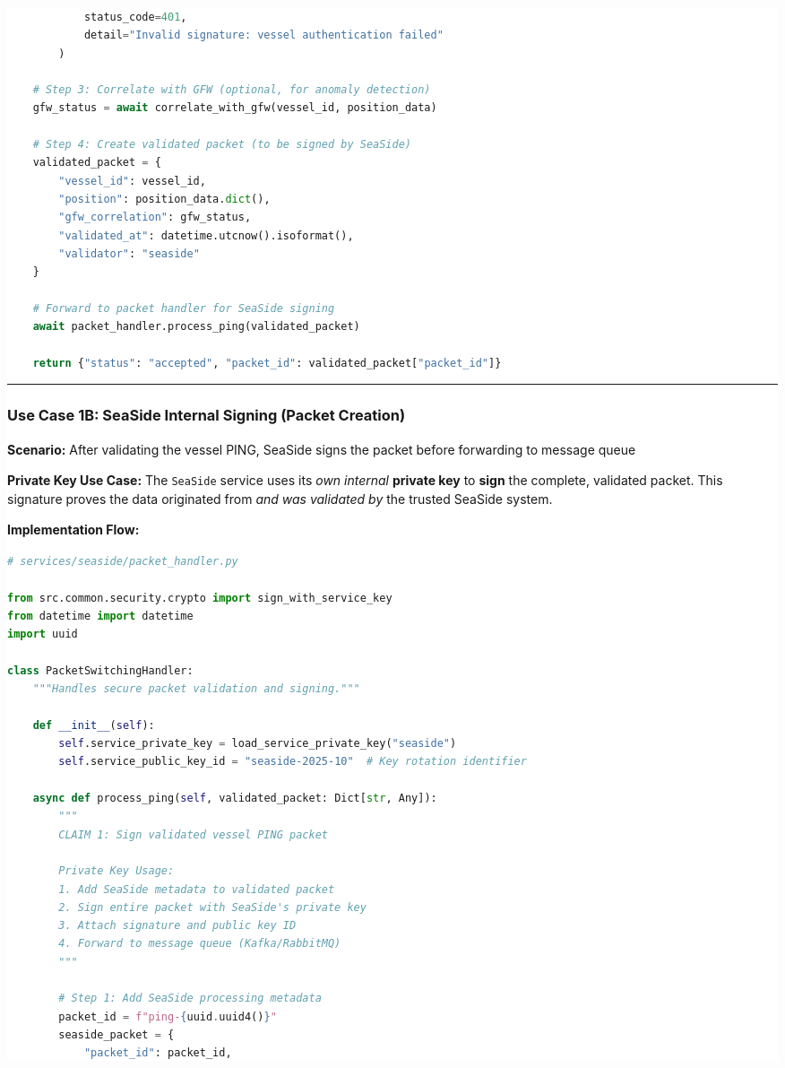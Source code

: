 ```python
            status_code=401,
            detail="Invalid signature: vessel authentication failed"
        )
    
    # Step 3: Correlate with GFW (optional, for anomaly detection)
    gfw_status = await correlate_with_gfw(vessel_id, position_data)
    
    # Step 4: Create validated packet (to be signed by SeaSide)
    validated_packet = {
        "vessel_id": vessel_id,
        "position": position_data.dict(),
        "gfw_correlation": gfw_status,
        "validated_at": datetime.utcnow().isoformat(),
        "validator": "seaside"
    }
    
    # Forward to packet handler for SeaSide signing
    await packet_handler.process_ping(validated_packet)
    
    return {"status": "accepted", "packet_id": validated_packet["packet_id"]}
```

---

### Use Case 1B: SeaSide Internal Signing (Packet Creation)

**Scenario:** After validating the vessel PING, SeaSide signs the packet before forwarding to message queue

**Private Key Use Case:**
The `SeaSide` service uses its *own internal* **private key** to **sign** the complete, validated packet. This signature proves the data originated from *and was validated by* the trusted SeaSide system.

**Implementation Flow:**
```python
# services/seaside/packet_handler.py

from src.common.security.crypto import sign_with_service_key
from datetime import datetime
import uuid

class PacketSwitchingHandler:
    """Handles secure packet validation and signing."""
    
    def __init__(self):
        self.service_private_key = load_service_private_key("seaside")
        self.service_public_key_id = "seaside-2025-10"  # Key rotation identifier
    
    async def process_ping(self, validated_packet: Dict[str, Any]):
        """
        CLAIM 1: Sign validated vessel PING packet
        
        Private Key Usage:
        1. Add SeaSide metadata to validated packet
        2. Sign entire packet with SeaSide's private key
        3. Attach signature and public key ID
        4. Forward to message queue (Kafka/RabbitMQ)
        """
        
        # Step 1: Add SeaSide processing metadata
        packet_id = f"ping-{uuid.uuid4()}"
        seaside_packet = {
            "packet_id": packet_id,
```
